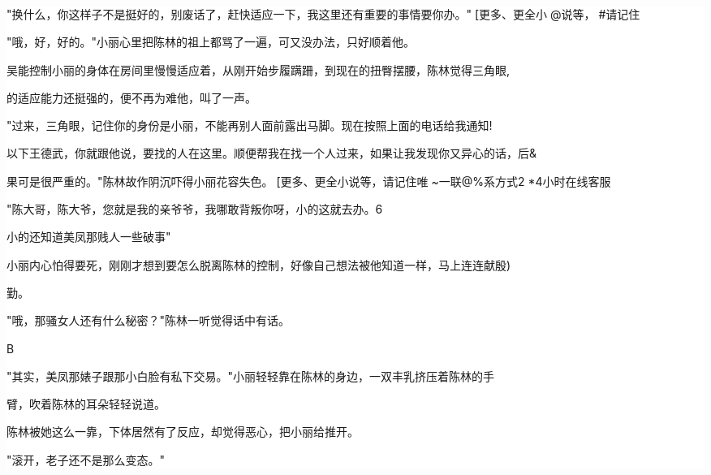 



"换什么，你这样子不是挺好的，别废话了，赶快适应一下，我这里还有重要的事情要你办。" [更多、更全小 @说等， #请记住



"哦，好，好的。"小丽心里把陈林的祖上都骂了一遍，可又没办法，只好顺着他。



吴能控制小丽的身体在房间里慢慢适应着，从刚开始步履蹒跚，到现在的扭臀摆腰，陈林觉得三角眼,





的适应能力还挺强的，便不再为难他，叫了一声。





"过来，三角眼，记住你的身份是小丽，不能再别人面前露出马脚。现在按照上面的电话给我通知!





以下王德武，你就跟他说，要找的人在这里。顺便帮我在找一个人过来，如果让我发现你又异心的话，后&



果可是很严重的。"陈林故作阴沉吓得小丽花容失色。 [更多、更全小说等，请记住唯 ~一联@%系方式2 *4小时在线客服



"陈大哥，陈大爷，您就是我的亲爷爷，我哪敢背叛你呀，小的这就去办。6



小的还知道美凤那贱人一些破事"



小丽内心怕得要死，刚刚才想到要怎么脱离陈林的控制，好像自己想法被他知道一样，马上连连献殷)



勤。



"哦，那骚女人还有什么秘密？"陈林一听觉得话中有话。

B



"其实，美凤那婊子跟那小白脸有私下交易。"小丽轻轻靠在陈林的身边，一双丰乳挤压着陈林的手





臂，吹着陈林的耳朵轻轻说道。



陈林被她这么一靠，下体居然有了反应，却觉得恶心，把小丽给推开。







"滚开，老子还不是那么变态。"
